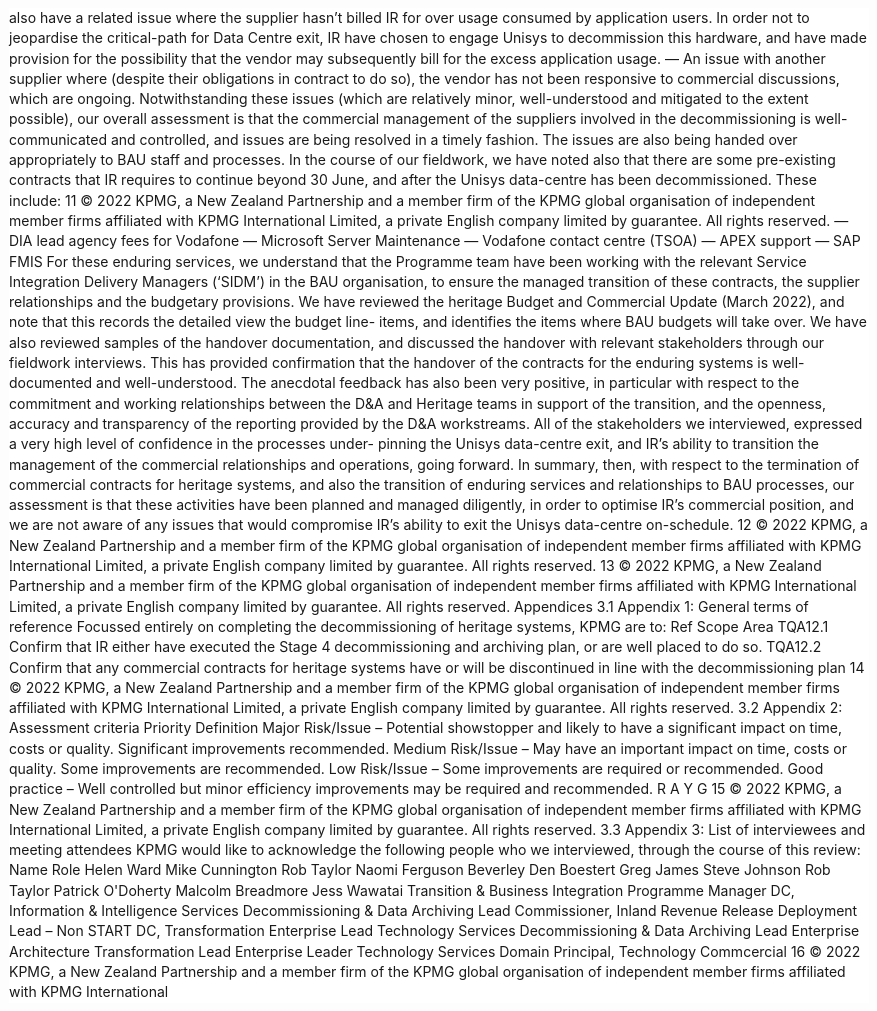 also have a related issue where the supplier hasn’t billed IR for over usage consumed by application users. In order not to jeopardise the critical-path for Data Centre exit, IR have chosen to engage Unisys to decommission this hardware, and have made provision for the possibility that the vendor may subsequently bill for the excess application usage. — An issue with another supplier where (despite their obligations in contract to do so), the vendor has not been responsive to commercial discussions, which are ongoing. Notwithstanding these issues (which are relatively minor, well-understood and mitigated to the extent possible), our overall assessment is that the commercial management of the suppliers involved in the decommissioning is well-communicated and controlled, and issues are being resolved in a timely fashion. The issues are also being handed over appropriately to BAU staff and processes. In the course of our fieldwork, we have noted also that there are some pre-existing contracts that IR requires to continue beyond 30 June, and after the Unisys data-centre has been decommissioned. These include: 11 © 2022 KPMG, a New Zealand Partnership and a member firm of the KPMG global organisation of independent member firms affiliated with KPMG International Limited, a private English company limited by guarantee. All rights reserved. — DIA lead agency fees for Vodafone — Microsoft Server Maintenance — Vodafone contact centre (TSOA) — APEX support — SAP FMIS For these enduring services, we understand that the Programme team have been working with the relevant Service Integration Delivery Managers (‘SIDM’) in the BAU organisation, to ensure the managed transition of these contracts, the supplier relationships and the budgetary provisions. We have reviewed the heritage Budget and Commercial Update (March 2022), and note that this records the detailed view the budget line- items, and identifies the items where BAU budgets will take over. We have also reviewed samples of the handover documentation, and discussed the handover with relevant stakeholders through our fieldwork interviews. This has provided confirmation that the handover of the contracts for the enduring systems is well- documented and well-understood. The anecdotal feedback has also been very positive, in particular with respect to the commitment and working relationships between the D&A and Heritage teams in support of the transition, and the openness, accuracy and transparency of the reporting provided by the D&A workstreams. All of the stakeholders we interviewed, expressed a very high level of confidence in the processes under- pinning the Unisys data-centre exit, and IR’s ability to transition the management of the commercial relationships and operations, going forward. In summary, then, with respect to the termination of commercial contracts for heritage systems, and also the transition of enduring services and relationships to BAU processes, our assessment is that these activities have been planned and managed diligently, in order to optimise IR’s commercial position, and we are not aware of any issues that would compromise IR’s ability to exit the Unisys data-centre on-schedule. 12 © 2022 KPMG, a New Zealand Partnership and a member firm of the KPMG global organisation of independent member firms affiliated with KPMG International Limited, a private English company limited by guarantee. All rights reserved. 13 © 2022 KPMG, a New Zealand Partnership and a member firm of the KPMG global organisation of independent member firms affiliated with KPMG International Limited, a private English company limited by guarantee. All rights reserved. Appendices 3.1 Appendix 1: General terms of reference Focussed entirely on completing the decommissioning of heritage systems, KPMG are to: Ref Scope Area TQA12.1 Confirm that IR either have executed the Stage 4 decommissioning and archiving plan, or are well placed to do so. TQA12.2 Confirm that any commercial contracts for heritage systems have or will be discontinued in line with the decommissioning plan 14 © 2022 KPMG, a New Zealand Partnership and a member firm of the KPMG global organisation of independent member firms affiliated with KPMG International Limited, a private English company limited by guarantee. All rights reserved. 3.2 Appendix 2: Assessment criteria Priority Definition Major Risk/Issue – Potential showstopper and likely to have a significant impact on time, costs or quality. Significant improvements recommended. Medium Risk/Issue – May have an important impact on time, costs or quality. Some improvements are recommended. Low Risk/Issue – Some improvements are required or recommended. Good practice – Well controlled but minor efficiency improvements may be required and recommended. R A Y G 15 © 2022 KPMG, a New Zealand Partnership and a member firm of the KPMG global organisation of independent member firms affiliated with KPMG International Limited, a private English company limited by guarantee. All rights reserved. 3.3 Appendix 3: List of interviewees and meeting attendees KPMG would like to acknowledge the following people who we interviewed, through the course of this review: Name Role Helen Ward Mike Cunnington Rob Taylor Naomi Ferguson Beverley Den Boestert Greg James Steve Johnson Rob Taylor Patrick O'Doherty Malcolm Breadmore Jess Wawatai Transition & Business Integration Programme Manager DC, Information & Intelligence Services Decommissioning & Data Archiving Lead Commissioner, Inland Revenue Release Deployment Lead – Non START DC, Transformation Enterprise Lead Technology Services Decommissioning & Data Archiving Lead Enterprise Architecture Transformation Lead Enterprise Leader Technology Services Domain Principal, Technology Commcercial 16 © 2022 KPMG, a New Zealand Partnership and a member firm of the KPMG global organisation of independent member firms affiliated with KPMG International